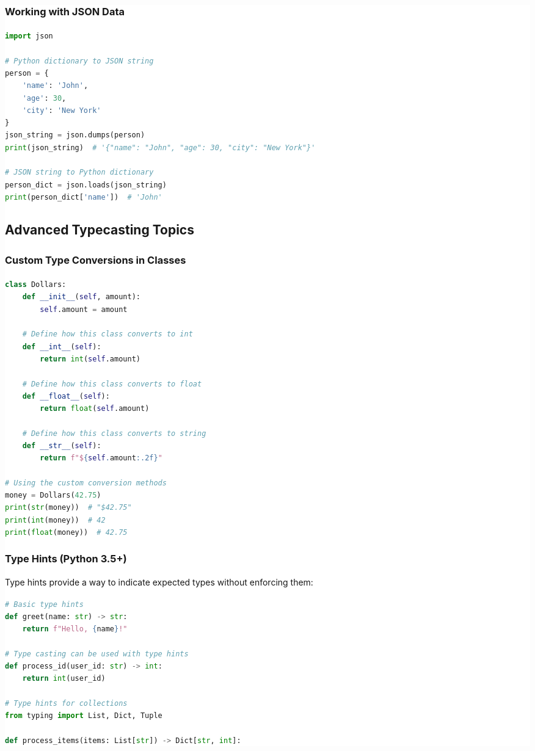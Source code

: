 ### Working with JSON Data

```python
import json

# Python dictionary to JSON string
person = {
    'name': 'John',
    'age': 30,
    'city': 'New York'
}
json_string = json.dumps(person)
print(json_string)  # '{"name": "John", "age": 30, "city": "New York"}'

# JSON string to Python dictionary
person_dict = json.loads(json_string)
print(person_dict['name'])  # 'John'
```

## Advanced Typecasting Topics

### Custom Type Conversions in Classes

```python
class Dollars:
    def __init__(self, amount):
        self.amount = amount
        
    # Define how this class converts to int
    def __int__(self):
        return int(self.amount)
    
    # Define how this class converts to float
    def __float__(self):
        return float(self.amount)
    
    # Define how this class converts to string
    def __str__(self):
        return f"${self.amount:.2f}"

# Using the custom conversion methods
money = Dollars(42.75)
print(str(money))  # "$42.75"
print(int(money))  # 42
print(float(money))  # 42.75
```

### Type Hints (Python 3.5+)

Type hints provide a way to indicate expected types without enforcing them:

```python
# Basic type hints
def greet(name: str) -> str:
    return f"Hello, {name}!"

# Type casting can be used with type hints
def process_id(user_id: str) -> int:
    return int(user_id)

# Type hints for collections
from typing import List, Dict, Tuple

def process_items(items: List[str]) -> Dict[str, int]:
```